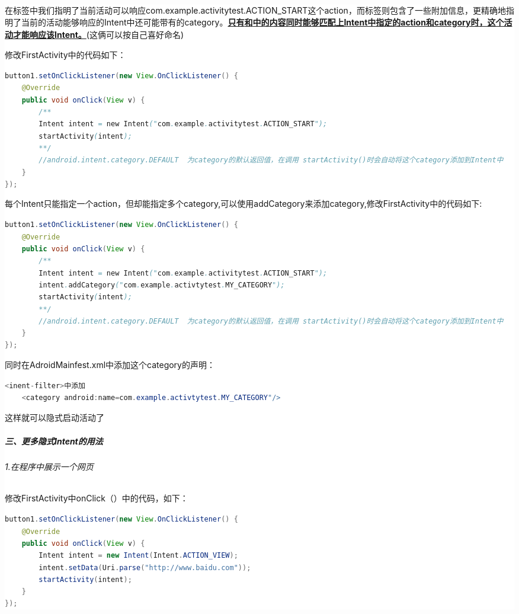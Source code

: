 在<action>标签中我们指明了当前活动可以响应com.example.activitytest.ACTION_START这个action，而<category>标签则包含了一些附加信息，更精确地指明了当前的活动能够响应的Intent中还可能带有的category。**<u>只有<action>和<category>中的内容同时能够匹配上Intent中指定的action和category时，这个活动才能响应该Intent。</u>**(这俩可以按自己喜好命名)

修改FirstActivity中的代码如下：

```java
button1.setOnClickListener(new View.OnClickListener() {
    @Override
    public void onClick(View v) {
        /**
        Intent intent = new Intent("com.example.activitytest.ACTION_START");
        startActivity(intent);
        **/
        //android.intent.category.DEFAULT  为category的默认返回值，在调用 startActivity()时会自动将这个category添加到Intent中
    }
});
```

每个Intent只能指定一个action，但却能指定多个category,可以使用addCategory来添加category,修改FirstActivity中的代码如下:

```java
button1.setOnClickListener(new View.OnClickListener() {
    @Override
    public void onClick(View v) {
        /**
        Intent intent = new Intent("com.example.activitytest.ACTION_START");
        intent.addCategory("com.example.activtytest.MY_CATEGORY");
        startActivity(intent);
        **/
        //android.intent.category.DEFAULT  为category的默认返回值，在调用 startActivity()时会自动将这个category添加到Intent中
    }
});
```

同时在AdroidMainfest.xml中添加这个category的声明：

```java
<inent-filter>中添加
    <category android:name=com.example.activtytest.MY_CATEGORY"/>
```

这样就可以隐式启动活动了

##### 三、更多隐式Intent的用法

###### 1.在程序中展示一个网页

修改FirstActivity中onClick（）中的代码，如下：

```java
button1.setOnClickListener(new View.OnClickListener() {
    @Override
    public void onClick(View v) {
        Intent intent = new Intent(Intent.ACTION_VIEW);
        intent.setData(Uri.parse("http://www.baidu.com"));
        startActivity(intent);
    }
});

```
